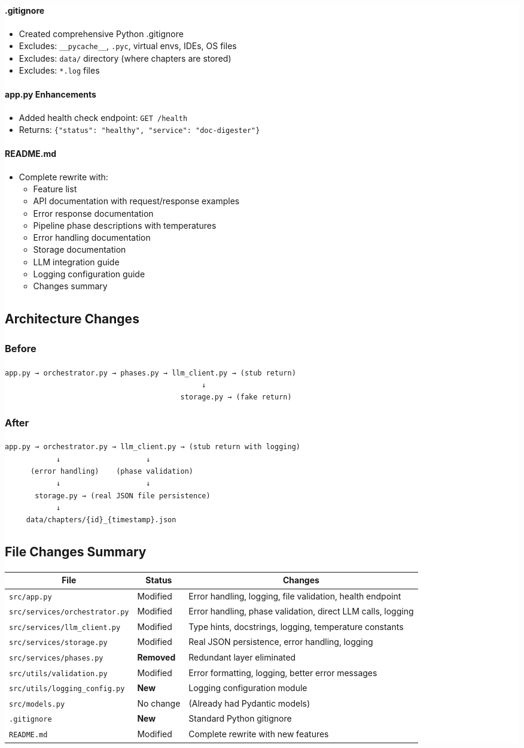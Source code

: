 #### .gitignore
- Created comprehensive Python .gitignore
- Excludes: `__pycache__`, `.pyc`, virtual envs, IDEs, OS files
- Excludes: `data/` directory (where chapters are stored)
- Excludes: `*.log` files

#### app.py Enhancements
- Added health check endpoint: `GET /health`
- Returns: `{"status": "healthy", "service": "doc-digester"}`

#### README.md
- Complete rewrite with:
  - Feature list
  - API documentation with request/response examples
  - Error response documentation
  - Pipeline phase descriptions with temperatures
  - Error handling documentation
  - Storage documentation
  - LLM integration guide
  - Logging configuration guide
  - Changes summary

## Architecture Changes

### Before
```
app.py → orchestrator.py → phases.py → llm_client.py → (stub return)
                                              ↓
                                         storage.py → (fake return)
```

### After
```
app.py → orchestrator.py → llm_client.py → (stub return with logging)
            ↓                    ↓
      (error handling)    (phase validation)
            ↓                    ↓
       storage.py → (real JSON file persistence)
            ↓
     data/chapters/{id}_{timestamp}.json
```

## File Changes Summary

| File | Status | Changes |
|------|--------|---------|
| `src/app.py` | Modified | Error handling, logging, file validation, health endpoint |
| `src/services/orchestrator.py` | Modified | Error handling, phase validation, direct LLM calls, logging |
| `src/services/llm_client.py` | Modified | Type hints, docstrings, logging, temperature constants |
| `src/services/storage.py` | Modified | Real JSON persistence, error handling, logging |
| `src/services/phases.py` | **Removed** | Redundant layer eliminated |
| `src/utils/validation.py` | Modified | Error formatting, logging, better error messages |
| `src/utils/logging_config.py` | **New** | Logging configuration module |
| `src/models.py` | No change | (Already had Pydantic models) |
| `.gitignore` | **New** | Standard Python gitignore |
| `README.md` | Modified | Complete rewrite with new features |